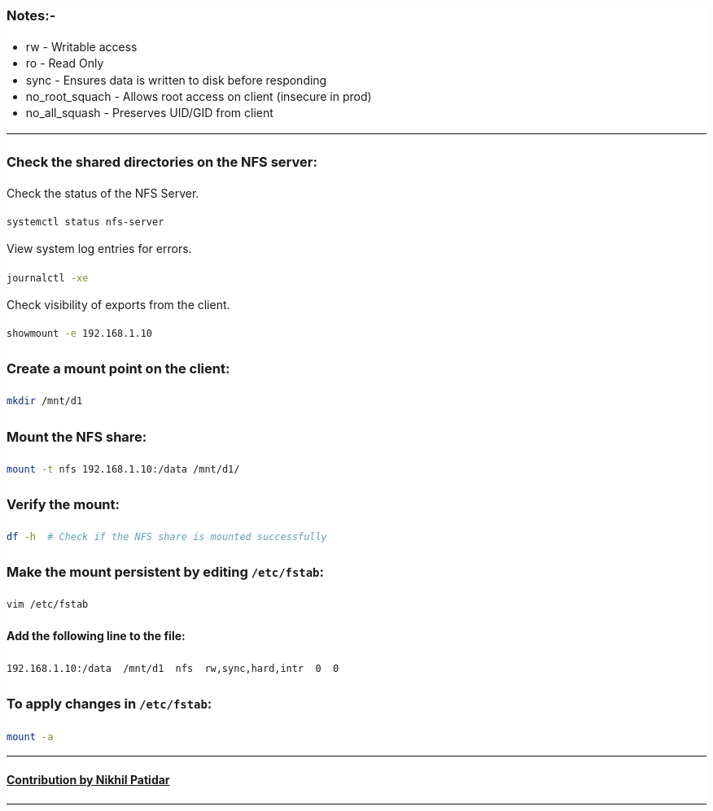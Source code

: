 ### Notes:-
- rw - Writable access
- ro - Read Only
- sync - Ensures data is written to disk before responding
- no_root_squach - Allows root access on client (insecure in prod)
- no_all_squash - Preserves UID/GID from client
---

### **Check the shared directories on the NFS server:**

Check the status of the NFS Server.
```bashsy
systemctl status nfs-server
```

View system log entries for errors.
```bash
journalctl -xe
```
Check visibility of exports from the client.
```bash
showmount -e 192.168.1.10
```


### **Create a mount point on the client:**
```bash
mkdir /mnt/d1
```

### **Mount the NFS share:**
```bash
mount -t nfs 192.168.1.10:/data /mnt/d1/
```

### **Verify the mount:**
```bash
df -h  # Check if the NFS share is mounted successfully
```

### **Make the mount persistent by editing `/etc/fstab`:**
```bash
vim /etc/fstab
```

#### **Add the following line to the file:**
```
192.168.1.10:/data  /mnt/d1  nfs  rw,sync,hard,intr  0  0
```

### **To apply changes in `/etc/fstab`:**
```bash
mount -a
```
---
#### [**Contribution by Nikhil Patidar**](https://github.com/nikhilpatidar01?new_signup=true) 

---
